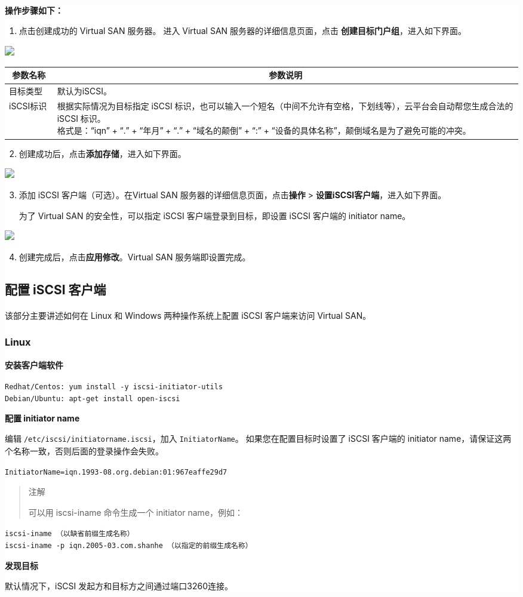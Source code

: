 **操作步骤如下：**

1. 点击创建成功的 Virtual SAN 服务器。 进入 Virtual SAN 服务器的详细信息页面，点击 **创建目标门户组**，进入如下界面。

![](/storage/share/manual/_images/create_s2_server_target.png)

| <div style="width: 50pt">参数名称</div> | 参数说明                                                     |
| --------------------------------------- | ------------------------------------------------------------ |
| 目标类型                                | 默认为iSCSI。                                                |
| iSCSI标识                               | 根据实际情况为目标指定 iSCSI 标识，也可以输入一个短名（中间不允许有空格，下划线等），云平台会自动帮您生成合法的 iSCSI 标识。<br /> 格式是：“iqn” + “.” + “年月” + “.” + “域名的颠倒” + “:” + “设备的具体名称”，颠倒域名是为了避免可能的冲突。 |

2. 创建成功后，点击**添加存储**，进入如下界面。

![](../_images/create_s2_server_backstore.png)

3. 添加 iSCSI 客户端（可选）。在Virtual SAN 服务器的详细信息页面，点击**操作** > **设置iSCSI客户端**，进入如下界面。

   为了 Virtual SAN 的安全性，可以指定 iSCSI 客户端登录到目标，即设置 iSCSI 客户端的 initiator name。

![](../_images/set_s2_server_initiators.png)

4. 创建完成后，点击**应用修改**。Virtual SAN 服务端即设置完成。

## 配置 iSCSI 客户端

该部分主要讲述如何在 Linux 和 Windows 两种操作系统上配置 iSCSI 客户端来访问 Virtual SAN。

### Linux

**安装客户端软件**

```
Redhat/Centos: yum install -y iscsi-initiator-utils
Debian/Ubuntu: apt-get install open-iscsi
```

**配置 initiator name**

编辑 ``/etc/iscsi/initiatorname.iscsi``，加入 ``InitiatorName``。 如果您在配置目标时设置了 iSCSI 客户端的 initiator name，请保证这两个名称一致，否则后面的登录操作会失败。

```
InitiatorName=iqn.1993-08.org.debian:01:967eaffe29d7
```

> 注解
> 
> 可以用 iscsi-iname 命令生成一个 initiator name，例如：

```
iscsi-iname （以缺省前缀生成名称）
iscsi-iname -p iqn.2005-03.com.shanhe （以指定的前缀生成名称）
```

**发现目标**

默认情况下，iSCSI 发起方和目标方之间通过端口3260连接。
